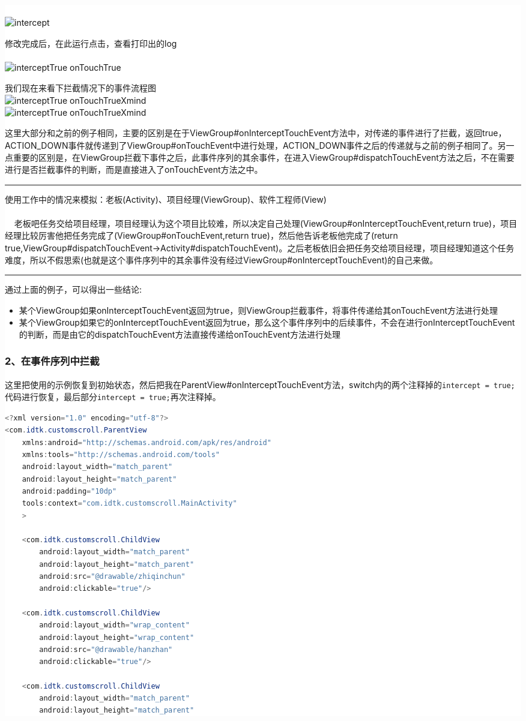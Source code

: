 <br>
<img src="https://github.com/Idtk/Blog/blob/master/Image/intercept1.png" alt="intercept" title="intercept"/>
<br>

修改完成后，在此运行点击，查看打印出的log<br>
<br>
<img src="https://github.com/Idtk/Blog/blob/master/Image/interceptTrue onTouchTrue.png" alt="interceptTrue onTouchTrue" title="interceptTrue onTouchTrue"/>
<br>

我们现在来看下拦截情况下的事件流程图<br>
<img src="https://github.com/Idtk/Blog/blob/master/Image/interceptTrue onTouchTrueXmind.png" alt="interceptTrue onTouchTrueXmind" title="interceptTrue onTouchTrueXmind"/>
<br>
<img src="https://github.com/Idtk/Blog/blob/master/Image/interceptTrue onTouchTrueXmind2.png" alt="interceptTrue onTouchTrueXmind" title="interceptTrue onTouchTrueXmind"/>
<br>

这里大部分和之前的例子相同，主要的区别是在于ViewGroup#onInterceptTouchEvent方法中，对传递的事件进行了拦截，返回true，ACTION_DOWN事件就传递到了ViewGroup#onTouchEvent中进行处理，ACTION_DOWN事件之后的传递就与之前的例子相同了。另一点重要的区别是，在ViewGroup拦截下事件之后，此事件序列的其余事件，在进入ViewGroup#dispatchTouchEvent方法之后，不在需要进行是否拦截事件的判断，而是直接进入了onTouchEvent方法之中。<br>

******

使用工作中的情况来模拟：老板(Activity)、项目经理(ViewGroup)、软件工程师(View)<br>
<br>
&nbsp;&nbsp;&nbsp;&nbsp;老板吧任务交给项目经理，项目经理认为这个项目比较难，所以决定自己处理(ViewGroup#onInterceptTouchEvent,return true)，项目经理比较厉害他把任务完成了(ViewGroup#onTouchEvent,return true)，然后他告诉老板他完成了(return true,ViewGroup#dispatchTouchEvent→Activity#dispatchTouchEvent)。之后老板依旧会把任务交给项目经理，项目经理知道这个任务难度，所以不假思索(也就是这个事件序列中的其余事件没有经过ViewGroup#onInterceptTouchEvent)的自己来做。

******
通过上面的例子，可以得出一些结论:
* 某个ViewGroup如果onInterceptTouchEvent返回为true，则ViewGroup拦截事件，将事件传递给其onTouchEvent方法进行处理
* 某个ViewGroup如果它的onInterceptTouchEvent返回为true，那么这个事件序列中的后续事件，不会在进行onInterceptTouchEvent的判断，而是由它的dispatchTouchEvent方法直接传递给onTouchEvent方法进行处理

### 2、在事件序列中拦截

这里把使用的示例恢复到初始状态，然后把我在ParentView#onInterceptTouchEvent方法，switch内的两个注释掉的`intercept = true;`代码进行恢复，最后部分`intercept = true;`再次注释掉。<br>
```Java
<?xml version="1.0" encoding="utf-8"?>
<com.idtk.customscroll.ParentView
    xmlns:android="http://schemas.android.com/apk/res/android"
    xmlns:tools="http://schemas.android.com/tools"
    android:layout_width="match_parent"
    android:layout_height="match_parent"
    android:padding="10dp"
    tools:context="com.idtk.customscroll.MainActivity"
    >

    <com.idtk.customscroll.ChildView
        android:layout_width="match_parent"
        android:layout_height="match_parent"
        android:src="@drawable/zhiqinchun"
        android:clickable="true"/>

    <com.idtk.customscroll.ChildView
        android:layout_width="wrap_content"
        android:layout_height="wrap_content"
        android:src="@drawable/hanzhan"
        android:clickable="true"/>

    <com.idtk.customscroll.ChildView
        android:layout_width="match_parent"
        android:layout_height="match_parent"
```
